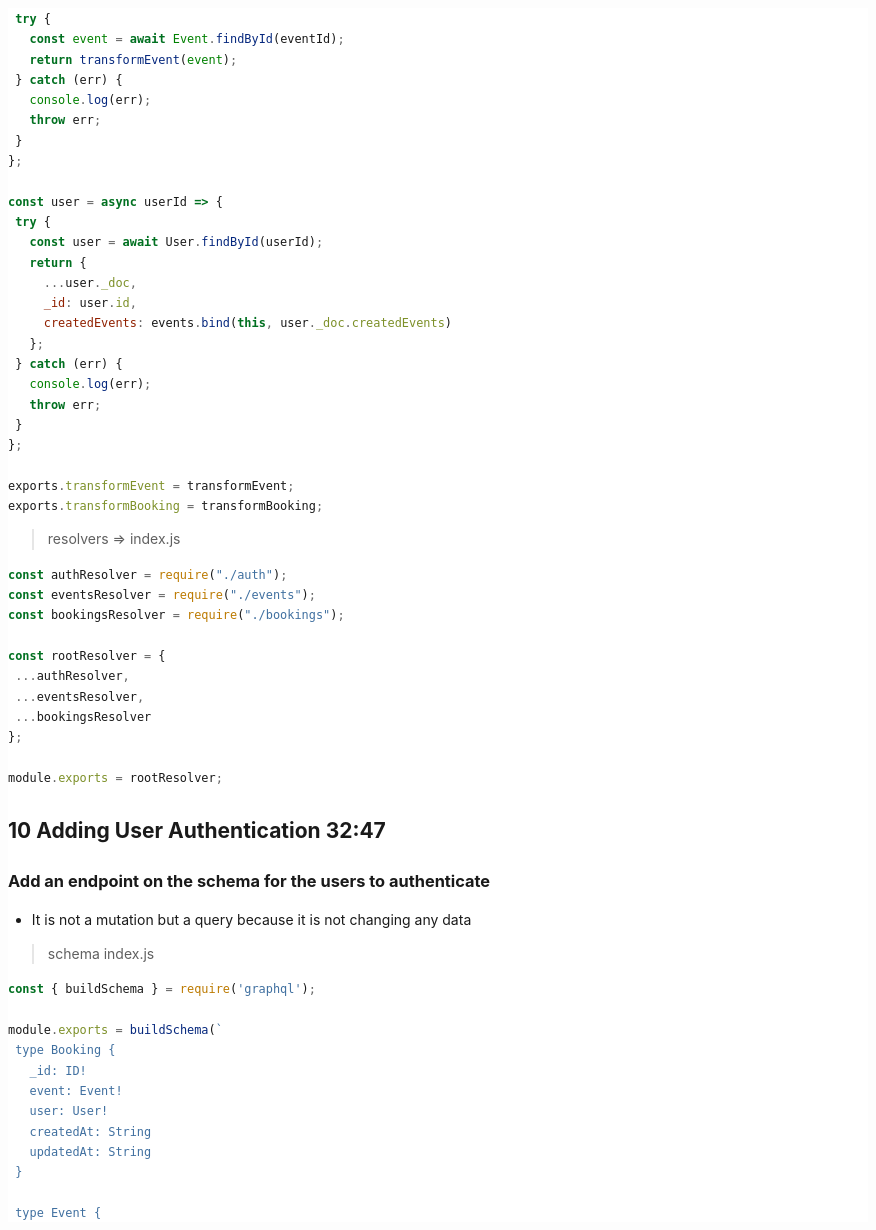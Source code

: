  ```js
  try {
    const event = await Event.findById(eventId);
    return transformEvent(event);
  } catch (err) {
    console.log(err);
    throw err;
  }
};

const user = async userId => {
  try {
    const user = await User.findById(userId);
    return {
      ...user._doc,
      _id: user.id,
      createdEvents: events.bind(this, user._doc.createdEvents)
    };
  } catch (err) {
    console.log(err);
    throw err;
  }
};

exports.transformEvent = transformEvent;
exports.transformBooking = transformBooking;
```

 > resolvers => index.js
 ```js
const authResolver = require("./auth");
const eventsResolver = require("./events");
const bookingsResolver = require("./bookings");

const rootResolver = {
  ...authResolver,
  ...eventsResolver,
  ...bookingsResolver
};

module.exports = rootResolver;
```
 
 ## 10 Adding User Authentication 32:47
 


 ### Add an endpoint on the schema for the users to authenticate

 - It is not a mutation but a query because it is not changing any data
 
 > schema index.js
 ```js
 const { buildSchema } = require('graphql');

module.exports = buildSchema(`
  type Booking {
    _id: ID!    
    event: Event!
    user: User!
    createdAt: String
    updatedAt: String
  }

  type Event {
 ```